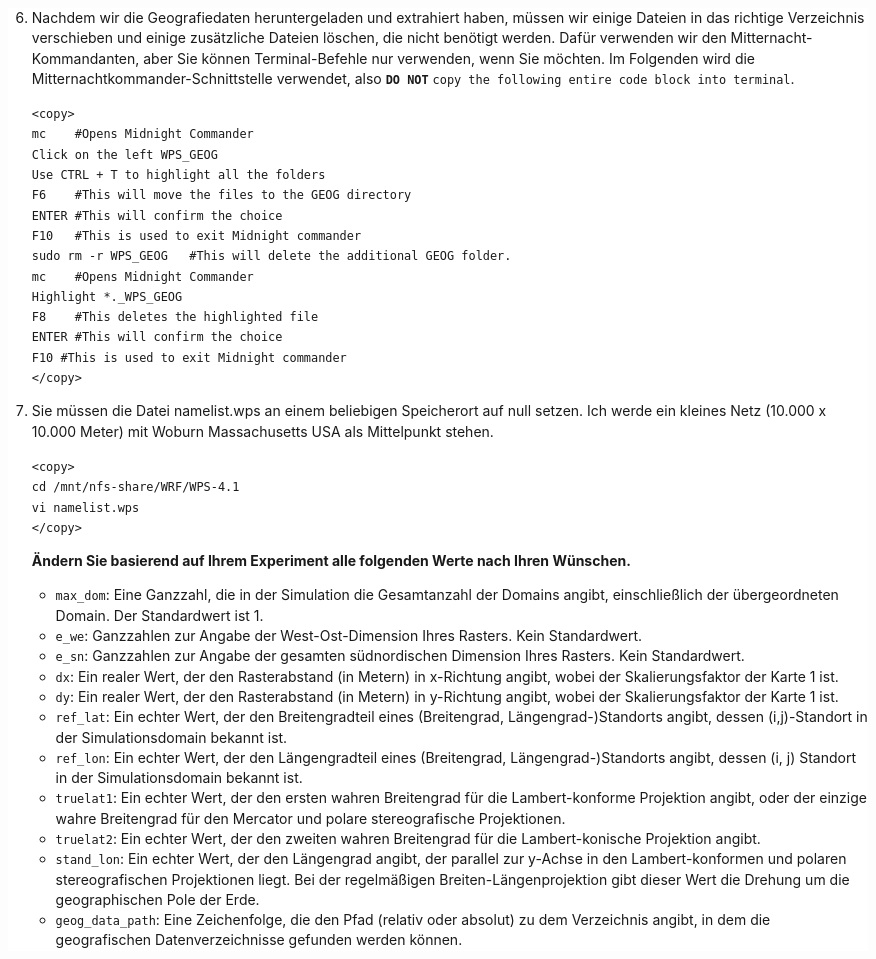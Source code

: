 6.  Nachdem wir die Geografiedaten heruntergeladen und extrahiert haben, müssen wir einige Dateien in das richtige Verzeichnis verschieben und einige zusätzliche Dateien löschen, die nicht benötigt werden. Dafür verwenden wir den Mitternacht-Kommandanten, aber Sie können Terminal-Befehle nur verwenden, wenn Sie möchten. Im Folgenden wird die Mitternachtkommander-Schnittstelle verwendet, also **`DO NOT`** `copy the following entire code block into terminal`.
    
        <copy>
        mc    #Opens Midnight Commander
        Click on the left WPS_GEOG
        Use CTRL + T to highlight all the folders
        F6    #This will move the files to the GEOG directory
        ENTER #This will confirm the choice
        F10   #This is used to exit Midnight commander
        sudo rm -r WPS_GEOG   #This will delete the additional GEOG folder.
        mc    #Opens Midnight Commander
        Highlight *._WPS_GEOG
        F8    #This deletes the highlighted file
        ENTER #This will confirm the choice
        F10 #This is used to exit Midnight commander
        </copy>
        
7.  Sie müssen die Datei namelist.wps an einem beliebigen Speicherort auf null setzen. Ich werde ein kleines Netz (10.000 x 10.000 Meter) mit Woburn Massachusetts USA als Mittelpunkt stehen.
    
        <copy>
        cd /mnt/nfs-share/WRF/WPS-4.1
        vi namelist.wps
        </copy>
        
    
    **Ändern Sie basierend auf Ihrem Experiment alle folgenden Werte nach Ihren Wünschen.**
    
    *   `max_dom`: Eine Ganzzahl, die in der Simulation die Gesamtanzahl der Domains angibt, einschließlich der übergeordneten Domain. Der Standardwert ist 1.
    *   `e_we`: Ganzzahlen zur Angabe der West-Ost-Dimension Ihres Rasters. Kein Standardwert.
    *   `e_sn`: Ganzzahlen zur Angabe der gesamten südnordischen Dimension Ihres Rasters. Kein Standardwert.
    *   `dx`: Ein realer Wert, der den Rasterabstand (in Metern) in x-Richtung angibt, wobei der Skalierungsfaktor der Karte 1 ist.
    *   `dy`: Ein realer Wert, der den Rasterabstand (in Metern) in y-Richtung angibt, wobei der Skalierungsfaktor der Karte 1 ist.
    *   `ref_lat`: Ein echter Wert, der den Breitengradteil eines (Breitengrad, Längengrad-)Standorts angibt, dessen (i,j)-Standort in der Simulationsdomain bekannt ist.
    *   `ref_lon`: Ein echter Wert, der den Längengradteil eines (Breitengrad, Längengrad-)Standorts angibt, dessen (i, j) Standort in der Simulationsdomain bekannt ist.
    *   `truelat1`: Ein echter Wert, der den ersten wahren Breitengrad für die Lambert-konforme Projektion angibt, oder der einzige wahre Breitengrad für den Mercator und polare stereografische Projektionen.
    *   `truelat2`: Ein echter Wert, der den zweiten wahren Breitengrad für die Lambert-konische Projektion angibt.
    *   `stand_lon`: Ein echter Wert, der den Längengrad angibt, der parallel zur y-Achse in den Lambert-konformen und polaren stereografischen Projektionen liegt. Bei der regelmäßigen Breiten-Längenprojektion gibt dieser Wert die Drehung um die geographischen Pole der Erde.
    *   `geog_data_path`: Eine Zeichenfolge, die den Pfad (relativ oder absolut) zu dem Verzeichnis angibt, in dem die geografischen Datenverzeichnisse gefunden werden können.
    